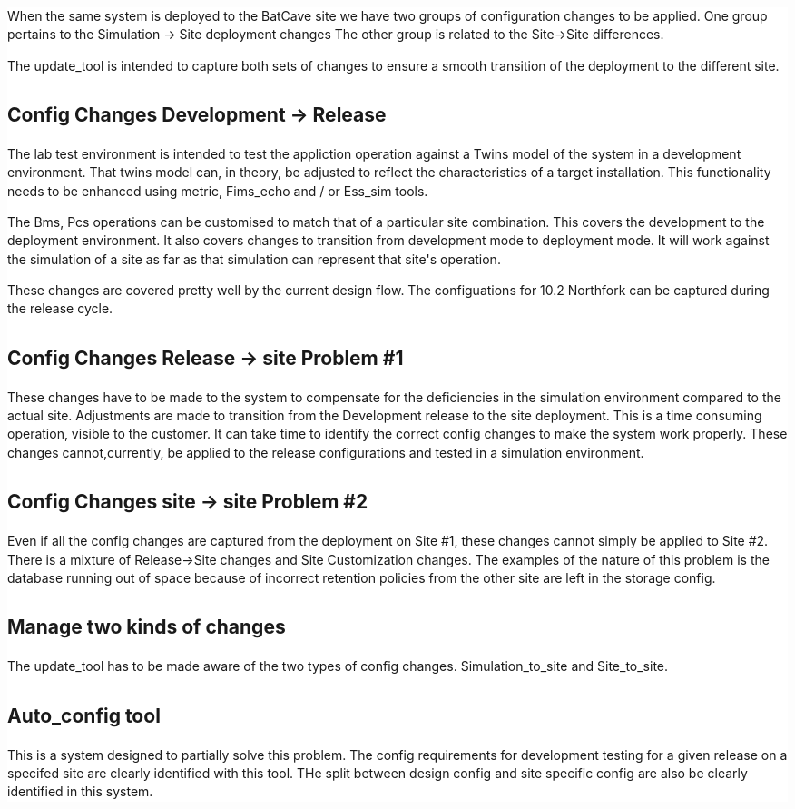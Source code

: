 When the same system is deployed to the BatCave site we have two groups of configuration changes to be applied.
One group pertains to the Simulation -> Site deployment changes 
The other group is related to the Site->Site differences.


The update_tool is intended to capture both sets of changes to ensure a smooth transition of the deployment to the  different site.

## Config Changes Development -> Release

The lab test environment is intended to test the appliction operation against a Twins model of the system in a development environment.
That twins model can, in theory, be adjusted to reflect the characteristics of a target installation.
This functionality needs to be enhanced using metric, Fims_echo and / or Ess_sim tools.

The Bms, Pcs operations can be customised to match that of a particular site combination.
This covers the development to the deployment environment. 
It also covers changes to transition from development mode to deployment mode.
It will work against the simulation of a site as far as that simulation can represent that site's operation.

These changes are covered pretty well by the current design flow. The configuations for 10.2 Northfork can be captured during the release cycle.

## Config Changes Release -> site Problem #1

These changes have to be made to the system to compensate for the deficiencies in the simulation environment compared to the actual site.
Adjustments are made to  transition from the Development release to the site deployment.
This is a time consuming operation, visible to the customer. It can take time to identify the correct config changes to make the system work properly.
These changes cannot,currently,  be applied to the release configurations and tested in a simulation environment.

## Config Changes site -> site Problem #2

Even if all the config changes are captured from the deployment on Site #1, these changes cannot simply be applied to Site #2.
There is a mixture of Release->Site changes and Site Customization changes.
The examples of the nature of this problem  is the database running out of space because of incorrect retention policies from the other site are left in the storage config.

## Manage two kinds of changes

The update_tool has to be made aware of the two types of config changes. Simulation_to_site and Site_to_site.

## Auto_config tool

This is a system designed to partially solve this problem.
The config requirements for development testing for a given release on a specifed site are clearly identified with this tool.
THe split between design config and site specific config are also be clearly identified in this system.
